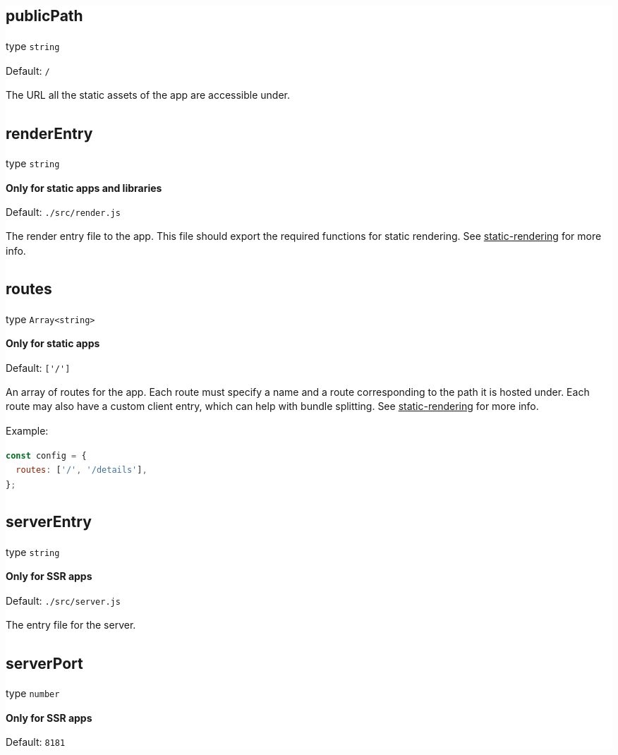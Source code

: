 ## publicPath

type `string`

Default: `/`

The URL all the static assets of the app are accessible under.

## renderEntry

type `string`

**Only for static apps and libraries**

Default: `./src/render.js`

The render entry file to the app. This file should export the required functions for static rendering. See [static-rendering](./docs/static-rendering.md) for more info.

## routes

type `Array<string>`

**Only for static apps**

Default: `['/']`

An array of routes for the app. Each route must specify a name and a route corresponding to the path it is hosted under. Each route may also have a custom client entry, which can help with bundle splitting. See [static-rendering](./docs/static-rendering) for more info.

Example:

```js
const config = {
  routes: ['/', '/details'],
};
```

## serverEntry

type `string`

**Only for SSR apps**

Default: `./src/server.js`

The entry file for the server.

## serverPort

type `number`

**Only for SSR apps**

Default: `8181`
